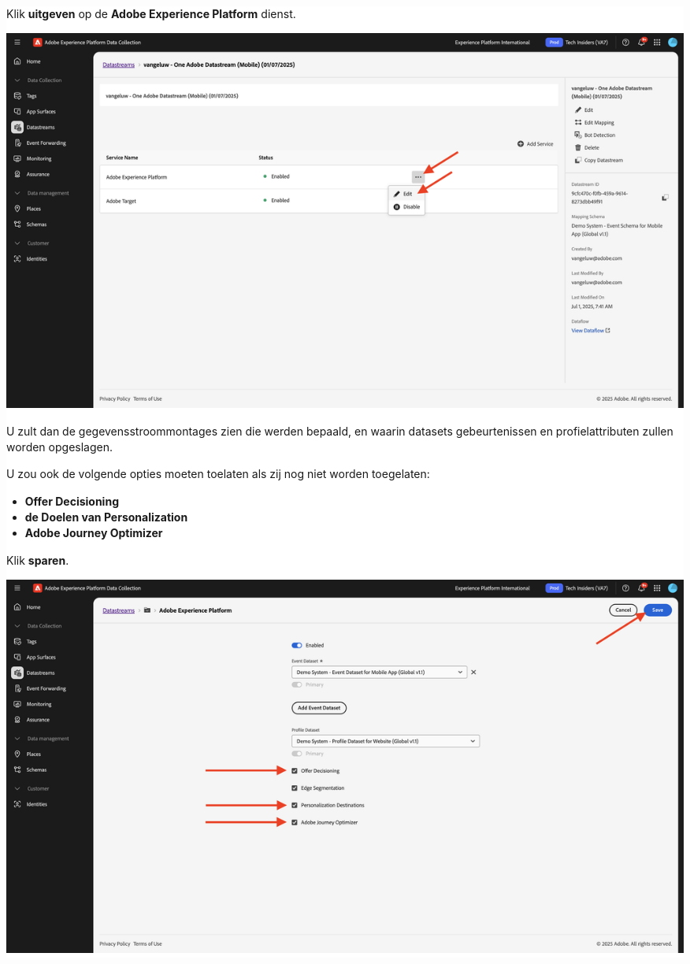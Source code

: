 Klik **uitgeven** op de **Adobe Experience Platform** dienst.

![&#x200B; Datastreams &#x200B;](./images/edgeconfig1.png)

U zult dan de gegevensstroommontages zien die werden bepaald, en waarin datasets gebeurtenissen en profielattributen zullen worden opgeslagen.

U zou ook de volgende opties moeten toelaten als zij nog niet worden toegelaten:

- **Offer Decisioning**
- **de Doelen van Personalization**
- **Adobe Journey Optimizer**

Klik **sparen**.

![&#x200B; noem DataStream en bewaar &#x200B;](./images/edgeconfig2.png)
